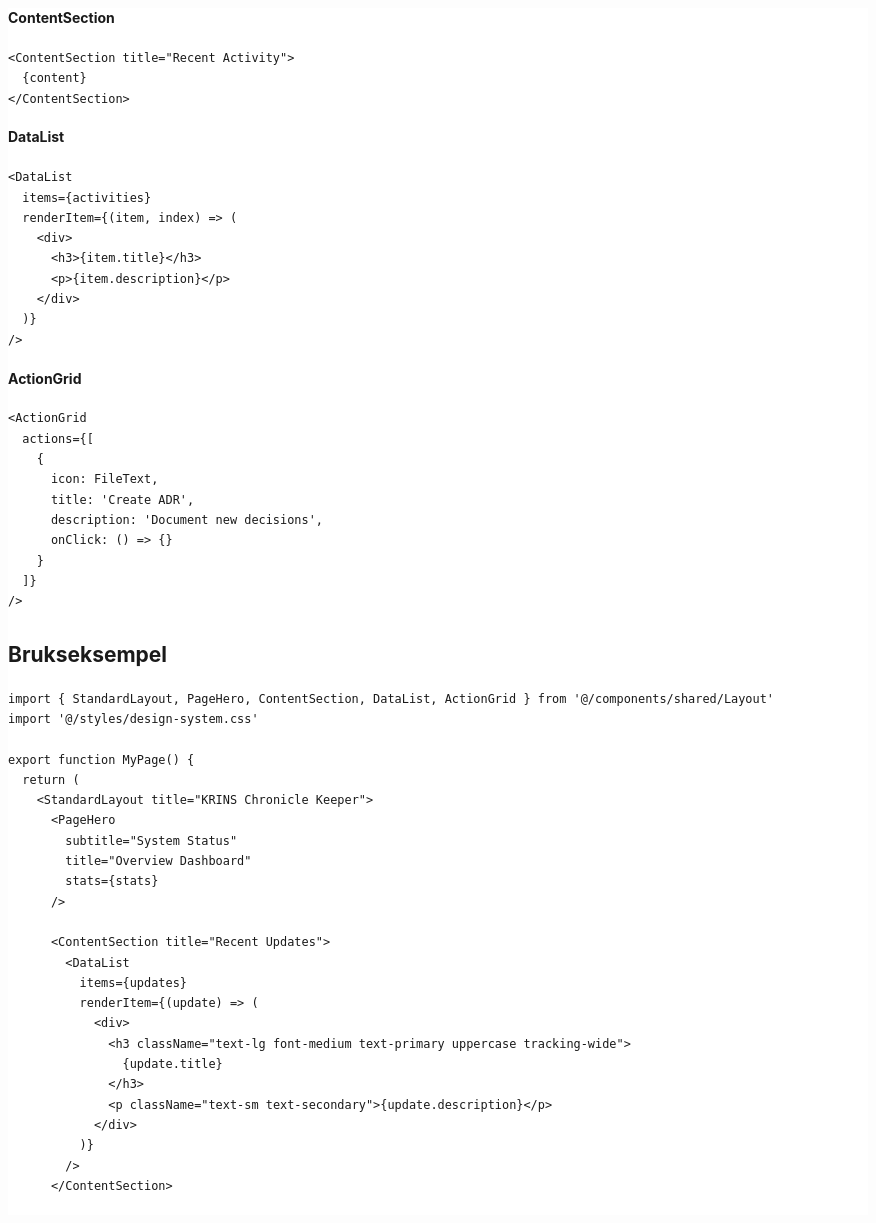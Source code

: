 #### ContentSection
```tsx
<ContentSection title="Recent Activity">
  {content}
</ContentSection>
```

#### DataList
```tsx
<DataList 
  items={activities}
  renderItem={(item, index) => (
    <div>
      <h3>{item.title}</h3>
      <p>{item.description}</p>
    </div>
  )}
/>
```

#### ActionGrid
```tsx
<ActionGrid 
  actions={[
    {
      icon: FileText,
      title: 'Create ADR',
      description: 'Document new decisions',
      onClick: () => {}
    }
  ]}
/>
```

## Brukseksempel

```tsx
import { StandardLayout, PageHero, ContentSection, DataList, ActionGrid } from '@/components/shared/Layout'
import '@/styles/design-system.css'

export function MyPage() {
  return (
    <StandardLayout title="KRINS Chronicle Keeper">
      <PageHero 
        subtitle="System Status"
        title="Overview Dashboard"
        stats={stats}
      />
      
      <ContentSection title="Recent Updates">
        <DataList 
          items={updates}
          renderItem={(update) => (
            <div>
              <h3 className="text-lg font-medium text-primary uppercase tracking-wide">
                {update.title}
              </h3>
              <p className="text-sm text-secondary">{update.description}</p>
            </div>
          )}
        />
      </ContentSection>
      
```